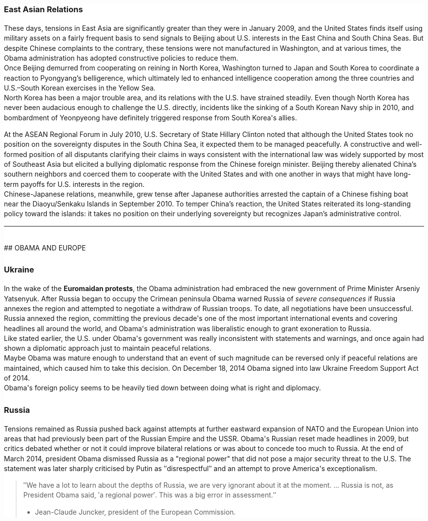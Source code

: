 ### East Asian Relations

These days, tensions in East Asia are significantly greater than they were in January 2009, and the United States finds itself using military assets on a fairly frequent basis to send signals to Beijing about U.S. interests in the East China and South China Seas. But despite Chinese complaints to the contrary, these tensions were not manufactured in Washington, and at various times, the Obama administration has adopted constructive policies to reduce them.<br>
Once Beijing demurred from cooperating on reining in North Korea, Washington turned to Japan and South Korea to coordinate a reaction to Pyongyang’s belligerence, which ultimately led to enhanced intelligence cooperation among the three countries and U.S.–South Korean exercises in the Yellow Sea.<br>
North Korea has been a major trouble area, and its relations with the U.S. have strained steadily. Even though North Korea has never been audacious enough to challenge the U.S. directly, incidents like the sinking of a South Korean Navy ship in 2010, and bombardment of Yeonpyeong have definitely triggered response from South Korea's allies. 

At the ASEAN Regional Forum in July 2010, U.S. Secretary of State Hillary Clinton noted that although the United States took no position on the sovereignty disputes in the South China Sea, it expected them to be managed peacefully. A constructive and well-formed position of all disputants clarifying their claims in ways consistent with the international law was widely supported by most of Southeast Asia but elicited a bullying diplomatic response from the Chinese foreign minister. Beijing thereby alienated China’s southern neighbors and coerced them to cooperate with the United States and with one another in ways that might have long-term payoffs for U.S. interests in the region.<br>
Chinese-Japanese relations, meanwhile, grew tense after Japanese authorities arrested the captain of a Chinese fishing boat near the Diaoyu/Senkaku Islands in September 2010. To temper China’s reaction, the United States reiterated its long-standing policy toward the islands: it takes no position on their underlying sovereignty but recognizes Japan’s administrative control.

---
<br>
## OBAMA AND EUROPE

### Ukraine

In the wake of the **Euromaidan protests**, the Obama administration had embraced the new government of Prime Minister Arseniy Yatsenyuk. After Russia began to occupy the Crimean peninsula Obama warned Russia of *severe consequences* if Russia annexes the region and attempted to negotiate a withdraw of Russian troops. To date, all negotiations have been unsuccessful. Russia annexed the region,  committing the previous decade's one of the most important international events and covering headlines all around the world, and Obama's administration was liberalistic enough to grant exoneration to Russia.<br>
Like stated earlier, the U.S. under Obama's government was really inconsistent with statements and warnings, and once again had shown a diplomatic approach just to maintain peaceful relations.<br>
Maybe Obama was mature enough to understand that an event of such magnitude can be reversed only if peaceful relations are maintained, which caused him to take this decision.
On December 18, 2014 Obama signed into law Ukraine Freedom Support Act of 2014.<br>
Obama's foreign policy seems to be heavily tied down between doing what is right and diplomacy.<br>

### Russia
Tensions remained as Russia pushed back against attempts at further eastward expansion of NATO and the European Union into areas that had previously been part of the Russian Empire and the USSR. Obama's Russian reset made headlines in 2009, but critics debated whether or not it could improve bilateral relations or was about to concede too much to Russia.
At the end of March 2014, president Obama dismissed Russia as a "regional power" that did not pose a major security threat to the U.S. The statement was later sharply criticised by Putin as ″disrespectful″ and an attempt to prove America's exceptionalism.
> ″We have a lot to learn about the depths of Russia, we are very ignorant about it at the moment. ... Russia is not, as President Obama said, ′a regional power′. This was a big error in assessment.″
> - Jean-Claude Juncker, president of the European Commission.

